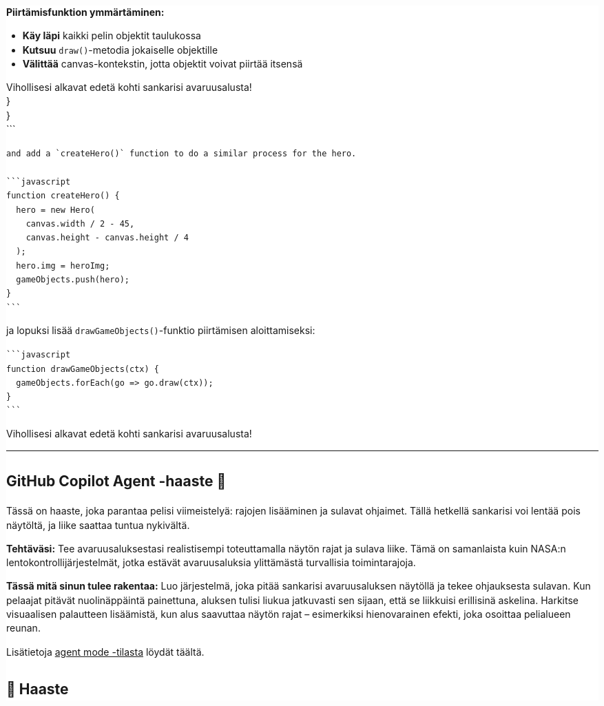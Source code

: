 **Piirtämisfunktion ymmärtäminen:**  
- **Käy läpi** kaikki pelin objektit taulukossa  
- **Kutsuu** `draw()`-metodia jokaiselle objektille  
- **Välittää** canvas-kontekstin, jotta objektit voivat piirtää itsensä  

Vihollisesi alkavat edetä kohti sankarisi avaruusalusta!  
}  
}  
    ```
    
    and add a `createHero()` function to do a similar process for the hero.
    
    ```javascript
    function createHero() {
      hero = new Hero(
        canvas.width / 2 - 45,
        canvas.height - canvas.height / 4
      );
      hero.img = heroImg;
      gameObjects.push(hero);
    }
    ```
  
ja lopuksi lisää `drawGameObjects()`-funktio piirtämisen aloittamiseksi:  

    ```javascript
    function drawGameObjects(ctx) {
      gameObjects.forEach(go => go.draw(ctx));
    }
    ```
  
Vihollisesi alkavat edetä kohti sankarisi avaruusalusta!  

---

## GitHub Copilot Agent -haaste 🚀  

Tässä on haaste, joka parantaa pelisi viimeistelyä: rajojen lisääminen ja sulavat ohjaimet. Tällä hetkellä sankarisi voi lentää pois näytöltä, ja liike saattaa tuntua nykivältä.  

**Tehtäväsi:** Tee avaruusaluksestasi realistisempi toteuttamalla näytön rajat ja sulava liike. Tämä on samanlaista kuin NASA:n lentokontrollijärjestelmät, jotka estävät avaruusaluksia ylittämästä turvallisia toimintarajoja.  

**Tässä mitä sinun tulee rakentaa:** Luo järjestelmä, joka pitää sankarisi avaruusaluksen näytöllä ja tekee ohjauksesta sulavan. Kun pelaajat pitävät nuolinäppäintä painettuna, aluksen tulisi liukua jatkuvasti sen sijaan, että se liikkuisi erillisinä askelina. Harkitse visuaalisen palautteen lisäämistä, kun alus saavuttaa näytön rajat – esimerkiksi hienovarainen efekti, joka osoittaa pelialueen reunan.  

Lisätietoja [agent mode -tilasta](https://code.visualstudio.com/blogs/2025/02/24/introducing-copilot-agent-mode) löydät täältä.  

## 🚀 Haaste  
